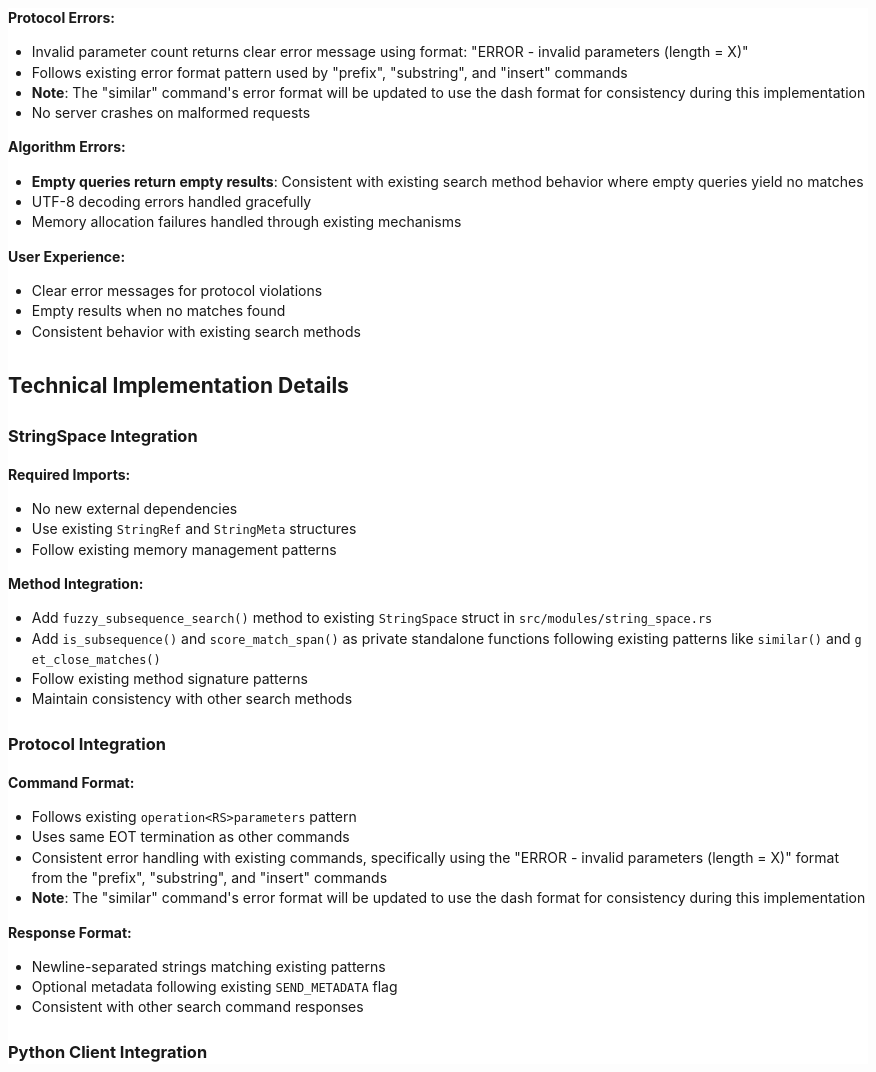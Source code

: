 **Protocol Errors:**
- Invalid parameter count returns clear error message using format: "ERROR - invalid parameters (length = X)"
- Follows existing error format pattern used by "prefix", "substring", and "insert" commands
- **Note**: The "similar" command's error format will be updated to use the dash format for consistency during this implementation
- No server crashes on malformed requests

**Algorithm Errors:**
- **Empty queries return empty results**: Consistent with existing search method behavior where empty queries yield no matches
- UTF-8 decoding errors handled gracefully
- Memory allocation failures handled through existing mechanisms

**User Experience:**
- Clear error messages for protocol violations
- Empty results when no matches found
- Consistent behavior with existing search methods

## Technical Implementation Details

### StringSpace Integration

**Required Imports:**
- No new external dependencies
- Use existing `StringRef` and `StringMeta` structures
- Follow existing memory management patterns

**Method Integration:**
- Add `fuzzy_subsequence_search()` method to existing `StringSpace` struct in `src/modules/string_space.rs`
- Add `is_subsequence()` and `score_match_span()` as private standalone functions following existing patterns like `similar()` and `get_close_matches()`
- Follow existing method signature patterns
- Maintain consistency with other search methods

### Protocol Integration

**Command Format:**
- Follows existing `operation<RS>parameters` pattern
- Uses same EOT termination as other commands
- Consistent error handling with existing commands, specifically using the "ERROR - invalid parameters (length = X)" format from the "prefix", "substring", and "insert" commands
- **Note**: The "similar" command's error format will be updated to use the dash format for consistency during this implementation

**Response Format:**
- Newline-separated strings matching existing patterns
- Optional metadata following existing `SEND_METADATA` flag
- Consistent with other search command responses

### Python Client Integration
